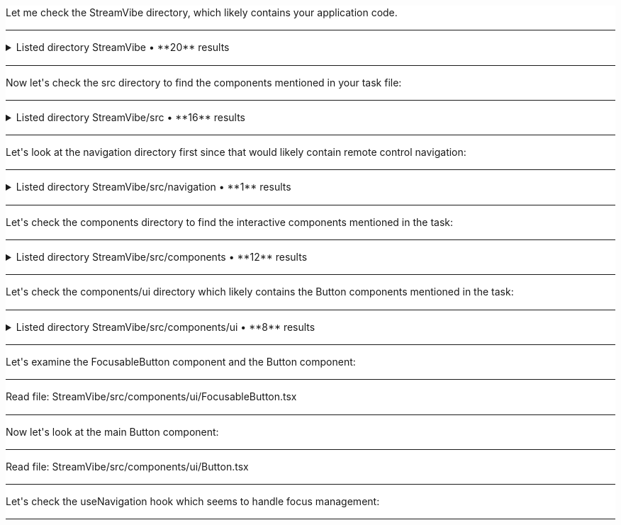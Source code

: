 Let me check the StreamVibe directory, which likely contains your application code.

---

<details><summary>Listed directory StreamVibe • **20** results</summary></details>

---

Now let's check the src directory to find the components mentioned in your task file:

---

<details><summary>Listed directory StreamVibe/src • **16** results</summary></details>

---

Let's look at the navigation directory first since that would likely contain remote control navigation:

---

<details><summary>Listed directory StreamVibe/src/navigation • **1** results</summary></details>

---

Let's check the components directory to find the interactive components mentioned in the task:

---

<details><summary>Listed directory StreamVibe/src/components • **12** results</summary></details>

---

Let's check the components/ui directory which likely contains the Button components mentioned in the task:

---

<details><summary>Listed directory StreamVibe/src/components/ui • **8** results</summary></details>

---

Let's examine the FocusableButton component and the Button component:

---

Read file: StreamVibe/src/components/ui/FocusableButton.tsx

---

Now let's look at the main Button component:

---

Read file: StreamVibe/src/components/ui/Button.tsx

---

Let's check the useNavigation hook which seems to handle focus management:

---
